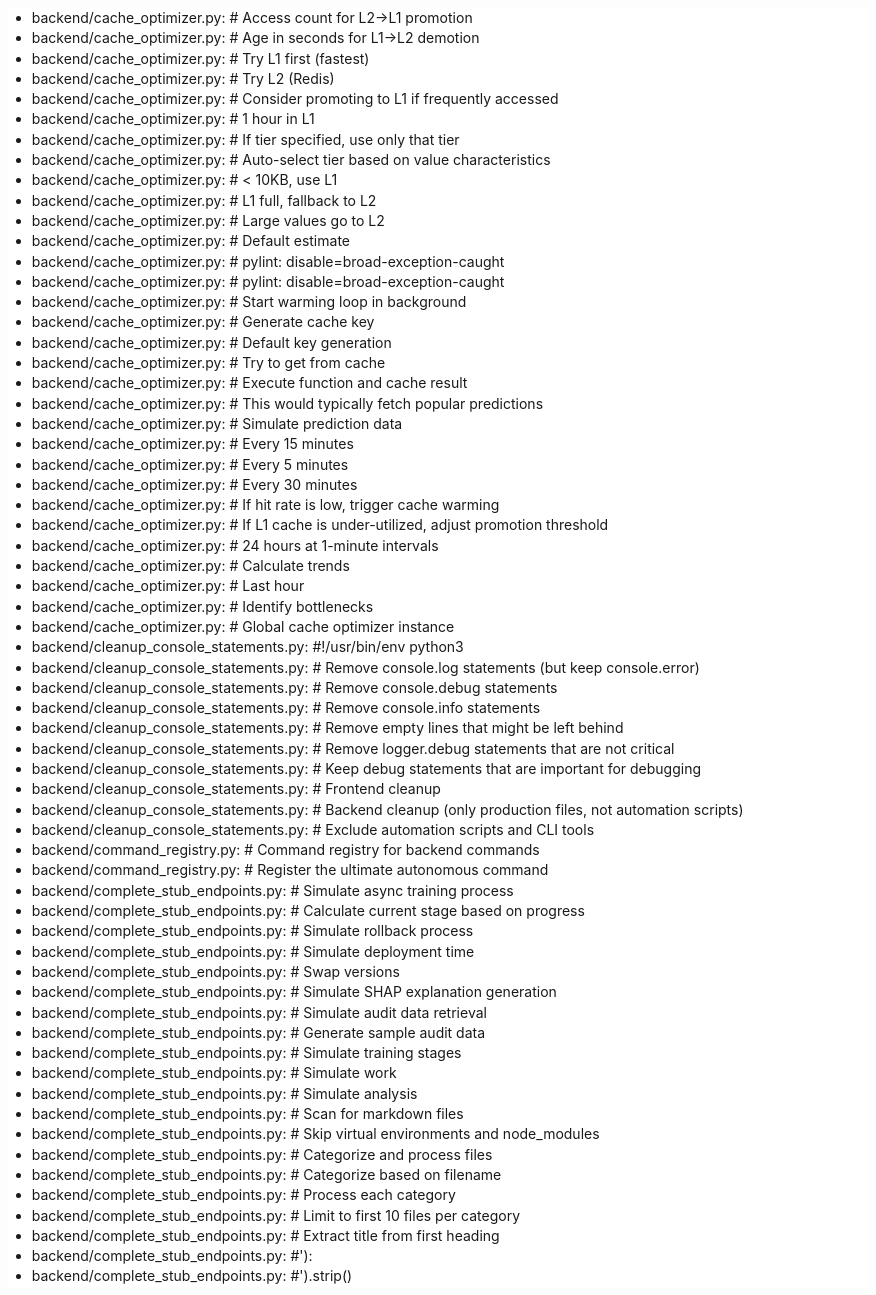 - backend/cache_optimizer.py: # Access count for L2->L1 promotion
- backend/cache_optimizer.py: # Age in seconds for L1->L2 demotion
- backend/cache_optimizer.py: # Try L1 first (fastest)
- backend/cache_optimizer.py: # Try L2 (Redis)
- backend/cache_optimizer.py: # Consider promoting to L1 if frequently accessed
- backend/cache_optimizer.py: # 1 hour in L1
- backend/cache_optimizer.py: # If tier specified, use only that tier
- backend/cache_optimizer.py: # Auto-select tier based on value characteristics
- backend/cache_optimizer.py: # < 10KB, use L1
- backend/cache_optimizer.py: # L1 full, fallback to L2
- backend/cache_optimizer.py: # Large values go to L2
- backend/cache_optimizer.py: # Default estimate
- backend/cache_optimizer.py: # pylint: disable=broad-exception-caught
- backend/cache_optimizer.py: # pylint: disable=broad-exception-caught
- backend/cache_optimizer.py: # Start warming loop in background
- backend/cache_optimizer.py: # Generate cache key
- backend/cache_optimizer.py: # Default key generation
- backend/cache_optimizer.py: # Try to get from cache
- backend/cache_optimizer.py: # Execute function and cache result
- backend/cache_optimizer.py: # This would typically fetch popular predictions
- backend/cache_optimizer.py: # Simulate prediction data
- backend/cache_optimizer.py: # Every 15 minutes
- backend/cache_optimizer.py: # Every 5 minutes
- backend/cache_optimizer.py: # Every 30 minutes
- backend/cache_optimizer.py: # If hit rate is low, trigger cache warming
- backend/cache_optimizer.py: # If L1 cache is under-utilized, adjust promotion threshold
- backend/cache_optimizer.py: # 24 hours at 1-minute intervals
- backend/cache_optimizer.py: # Calculate trends
- backend/cache_optimizer.py: # Last hour
- backend/cache_optimizer.py: # Identify bottlenecks
- backend/cache_optimizer.py: # Global cache optimizer instance
- backend/cleanup_console_statements.py: #!/usr/bin/env python3
- backend/cleanup_console_statements.py: # Remove console.log statements (but keep console.error)
- backend/cleanup_console_statements.py: # Remove console.debug statements
- backend/cleanup_console_statements.py: # Remove console.info statements
- backend/cleanup_console_statements.py: # Remove empty lines that might be left behind
- backend/cleanup_console_statements.py: # Remove logger.debug statements that are not critical
- backend/cleanup_console_statements.py: # Keep debug statements that are important for debugging
- backend/cleanup_console_statements.py: # Frontend cleanup
- backend/cleanup_console_statements.py: # Backend cleanup (only production files, not automation scripts)
- backend/cleanup_console_statements.py: # Exclude automation scripts and CLI tools
- backend/command_registry.py: # Command registry for backend commands
- backend/command_registry.py: # Register the ultimate autonomous command
- backend/complete_stub_endpoints.py: # Simulate async training process
- backend/complete_stub_endpoints.py: # Calculate current stage based on progress
- backend/complete_stub_endpoints.py: # Simulate rollback process
- backend/complete_stub_endpoints.py: # Simulate deployment time
- backend/complete_stub_endpoints.py: # Swap versions
- backend/complete_stub_endpoints.py: # Simulate SHAP explanation generation
- backend/complete_stub_endpoints.py: # Simulate audit data retrieval
- backend/complete_stub_endpoints.py: # Generate sample audit data
- backend/complete_stub_endpoints.py: # Simulate training stages
- backend/complete_stub_endpoints.py: # Simulate work
- backend/complete_stub_endpoints.py: # Simulate analysis
- backend/complete_stub_endpoints.py: # Scan for markdown files
- backend/complete_stub_endpoints.py: # Skip virtual environments and node_modules
- backend/complete_stub_endpoints.py: # Categorize and process files
- backend/complete_stub_endpoints.py: # Categorize based on filename
- backend/complete_stub_endpoints.py: # Process each category
- backend/complete_stub_endpoints.py: # Limit to first 10 files per category
- backend/complete_stub_endpoints.py: # Extract title from first heading
- backend/complete_stub_endpoints.py: #'):
- backend/complete_stub_endpoints.py: #').strip()